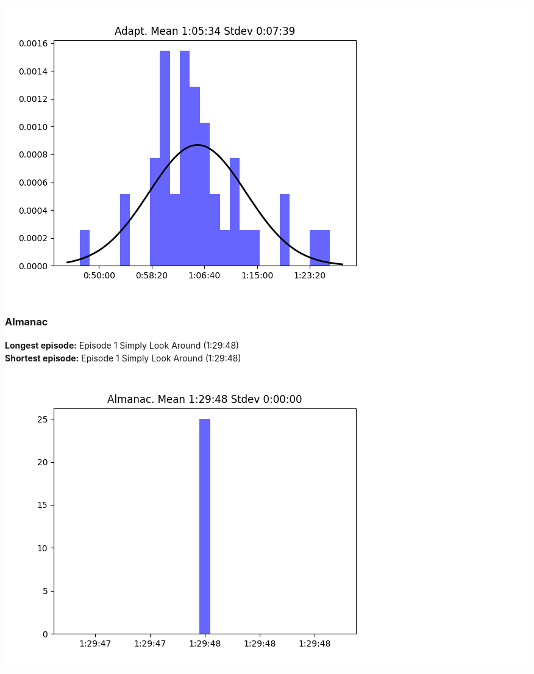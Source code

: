 ![](images/Adapt.png)

### Almanac

**Longest episode:** Episode 1 Simply Look Around (1:29:48)  
**Shortest episode:** Episode 1 Simply Look Around (1:29:48)  

![](images/Almanac.png)
